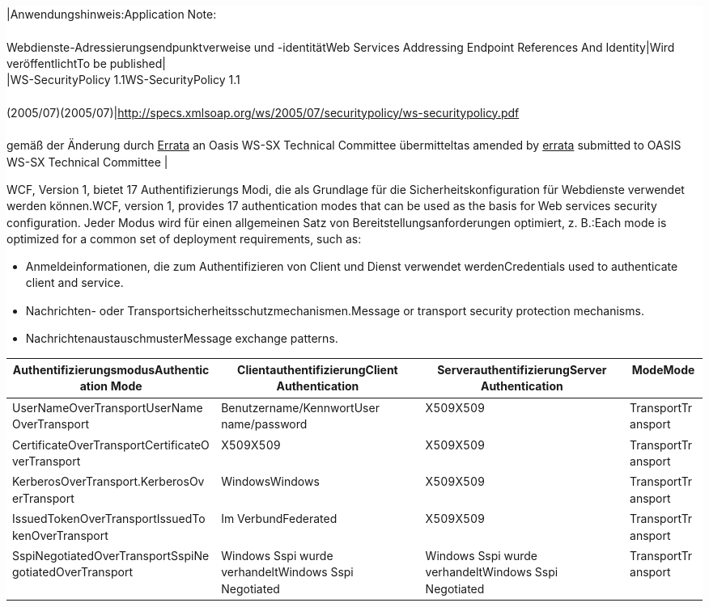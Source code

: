 |<span data-ttu-id="0bab4-124">Anwendungshinweis:</span><span class="sxs-lookup"><span data-stu-id="0bab4-124">Application Note:</span></span><br /><br /> <span data-ttu-id="0bab4-125">Webdienste-Adressierungsendpunktverweise und -identität</span><span class="sxs-lookup"><span data-stu-id="0bab4-125">Web Services Addressing Endpoint References And Identity</span></span>|<span data-ttu-id="0bab4-126">Wird veröffentlicht</span><span class="sxs-lookup"><span data-stu-id="0bab4-126">To be published</span></span>|  
|<span data-ttu-id="0bab4-127">WS-SecurityPolicy 1.1</span><span class="sxs-lookup"><span data-stu-id="0bab4-127">WS-SecurityPolicy 1.1</span></span><br /><br /> <span data-ttu-id="0bab4-128">(2005/07)</span><span class="sxs-lookup"><span data-stu-id="0bab4-128">(2005/07)</span></span>|<http://specs.xmlsoap.org/ws/2005/07/securitypolicy/ws-securitypolicy.pdf><br /><br /> <span data-ttu-id="0bab4-129">gemäß der Änderung durch [Errata](https://lists.oasis-open.org/archives/ws-sx/200512/msg00017.html) an Oasis WS-SX Technical Committee übermittelt</span><span class="sxs-lookup"><span data-stu-id="0bab4-129">as amended by [errata](https://lists.oasis-open.org/archives/ws-sx/200512/msg00017.html) submitted to OASIS WS-SX Technical Committee</span></span> |  
  
 <span data-ttu-id="0bab4-130">WCF, Version 1, bietet 17 Authentifizierungs Modi, die als Grundlage für die Sicherheitskonfiguration für Webdienste verwendet werden können.</span><span class="sxs-lookup"><span data-stu-id="0bab4-130">WCF, version 1, provides 17 authentication modes that can be used as the basis for Web services security configuration.</span></span> <span data-ttu-id="0bab4-131">Jeder Modus wird für einen allgemeinen Satz von Bereitstellungsanforderungen optimiert, z.&#160;B.:</span><span class="sxs-lookup"><span data-stu-id="0bab4-131">Each mode is optimized for a common set of deployment requirements, such as:</span></span>  
  
- <span data-ttu-id="0bab4-132">Anmeldeinformationen, die zum Authentifizieren von Client und Dienst verwendet werden</span><span class="sxs-lookup"><span data-stu-id="0bab4-132">Credentials used to authenticate client and service.</span></span>  
  
- <span data-ttu-id="0bab4-133">Nachrichten- oder Transportsicherheitsschutzmechanismen.</span><span class="sxs-lookup"><span data-stu-id="0bab4-133">Message or transport security protection mechanisms.</span></span>  
  
- <span data-ttu-id="0bab4-134">Nachrichtenaustauschmuster</span><span class="sxs-lookup"><span data-stu-id="0bab4-134">Message exchange patterns.</span></span>  
  
|<span data-ttu-id="0bab4-135">Authentifizierungsmodus</span><span class="sxs-lookup"><span data-stu-id="0bab4-135">Authentication Mode</span></span>|<span data-ttu-id="0bab4-136">Clientauthentifizierung</span><span class="sxs-lookup"><span data-stu-id="0bab4-136">Client Authentication</span></span>|<span data-ttu-id="0bab4-137">Serverauthentifizierung</span><span class="sxs-lookup"><span data-stu-id="0bab4-137">Server Authentication</span></span>|<span data-ttu-id="0bab4-138">Mode</span><span class="sxs-lookup"><span data-stu-id="0bab4-138">Mode</span></span>|  
|-------------------------|---------------------------|---------------------------|----------|  
|<span data-ttu-id="0bab4-139">UserNameOverTransport</span><span class="sxs-lookup"><span data-stu-id="0bab4-139">UserNameOverTransport</span></span>|<span data-ttu-id="0bab4-140">Benutzername/Kennwort</span><span class="sxs-lookup"><span data-stu-id="0bab4-140">User name/password</span></span>|<span data-ttu-id="0bab4-141">X509</span><span class="sxs-lookup"><span data-stu-id="0bab4-141">X509</span></span>|<span data-ttu-id="0bab4-142">Transport</span><span class="sxs-lookup"><span data-stu-id="0bab4-142">Transport</span></span>|  
|<span data-ttu-id="0bab4-143">CertificateOverTransport</span><span class="sxs-lookup"><span data-stu-id="0bab4-143">CertificateOverTransport</span></span>|<span data-ttu-id="0bab4-144">X509</span><span class="sxs-lookup"><span data-stu-id="0bab4-144">X509</span></span>|<span data-ttu-id="0bab4-145">X509</span><span class="sxs-lookup"><span data-stu-id="0bab4-145">X509</span></span>|<span data-ttu-id="0bab4-146">Transport</span><span class="sxs-lookup"><span data-stu-id="0bab4-146">Transport</span></span>|  
|<span data-ttu-id="0bab4-147">KerberosOverTransport.</span><span class="sxs-lookup"><span data-stu-id="0bab4-147">KerberosOverTransport</span></span>|<span data-ttu-id="0bab4-148">Windows</span><span class="sxs-lookup"><span data-stu-id="0bab4-148">Windows</span></span>|<span data-ttu-id="0bab4-149">X509</span><span class="sxs-lookup"><span data-stu-id="0bab4-149">X509</span></span>|<span data-ttu-id="0bab4-150">Transport</span><span class="sxs-lookup"><span data-stu-id="0bab4-150">Transport</span></span>|  
|<span data-ttu-id="0bab4-151">IssuedTokenOverTransport</span><span class="sxs-lookup"><span data-stu-id="0bab4-151">IssuedTokenOverTransport</span></span>|<span data-ttu-id="0bab4-152">Im Verbund</span><span class="sxs-lookup"><span data-stu-id="0bab4-152">Federated</span></span>|<span data-ttu-id="0bab4-153">X509</span><span class="sxs-lookup"><span data-stu-id="0bab4-153">X509</span></span>|<span data-ttu-id="0bab4-154">Transport</span><span class="sxs-lookup"><span data-stu-id="0bab4-154">Transport</span></span>|  
|<span data-ttu-id="0bab4-155">SspiNegotiatedOverTransport</span><span class="sxs-lookup"><span data-stu-id="0bab4-155">SspiNegotiatedOverTransport</span></span>|<span data-ttu-id="0bab4-156">Windows Sspi wurde verhandelt</span><span class="sxs-lookup"><span data-stu-id="0bab4-156">Windows Sspi Negotiated</span></span>|<span data-ttu-id="0bab4-157">Windows Sspi wurde verhandelt</span><span class="sxs-lookup"><span data-stu-id="0bab4-157">Windows Sspi Negotiated</span></span>|<span data-ttu-id="0bab4-158">Transport</span><span class="sxs-lookup"><span data-stu-id="0bab4-158">Transport</span></span>|  